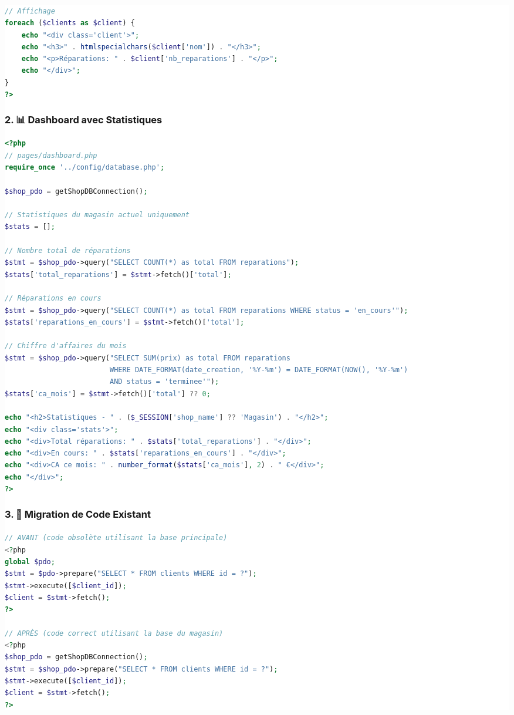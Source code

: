 ```php
// Affichage
foreach ($clients as $client) {
    echo "<div class='client'>";
    echo "<h3>" . htmlspecialchars($client['nom']) . "</h3>";
    echo "<p>Réparations: " . $client['nb_reparations'] . "</p>";
    echo "</div>";
}
?>
```

### 2. 📊 **Dashboard avec Statistiques**

```php
<?php
// pages/dashboard.php
require_once '../config/database.php';

$shop_pdo = getShopDBConnection();

// Statistiques du magasin actuel uniquement
$stats = [];

// Nombre total de réparations
$stmt = $shop_pdo->query("SELECT COUNT(*) as total FROM reparations");
$stats['total_reparations'] = $stmt->fetch()['total'];

// Réparations en cours
$stmt = $shop_pdo->query("SELECT COUNT(*) as total FROM reparations WHERE status = 'en_cours'");
$stats['reparations_en_cours'] = $stmt->fetch()['total'];

// Chiffre d'affaires du mois
$stmt = $shop_pdo->query("SELECT SUM(prix) as total FROM reparations 
                         WHERE DATE_FORMAT(date_creation, '%Y-%m') = DATE_FORMAT(NOW(), '%Y-%m')
                         AND status = 'terminee'");
$stats['ca_mois'] = $stmt->fetch()['total'] ?? 0;

echo "<h2>Statistiques - " . ($_SESSION['shop_name'] ?? 'Magasin') . "</h2>";
echo "<div class='stats'>";
echo "<div>Total réparations: " . $stats['total_reparations'] . "</div>";
echo "<div>En cours: " . $stats['reparations_en_cours'] . "</div>";
echo "<div>CA ce mois: " . number_format($stats['ca_mois'], 2) . " €</div>";
echo "</div>";
?>
```

### 3. 🔄 **Migration de Code Existant**

```php
// AVANT (code obsolète utilisant la base principale)
<?php
global $pdo;
$stmt = $pdo->prepare("SELECT * FROM clients WHERE id = ?");
$stmt->execute([$client_id]);
$client = $stmt->fetch();
?>

// APRÈS (code correct utilisant la base du magasin)
<?php
$shop_pdo = getShopDBConnection();
$stmt = $shop_pdo->prepare("SELECT * FROM clients WHERE id = ?");
$stmt->execute([$client_id]);
$client = $stmt->fetch();
?>
```
